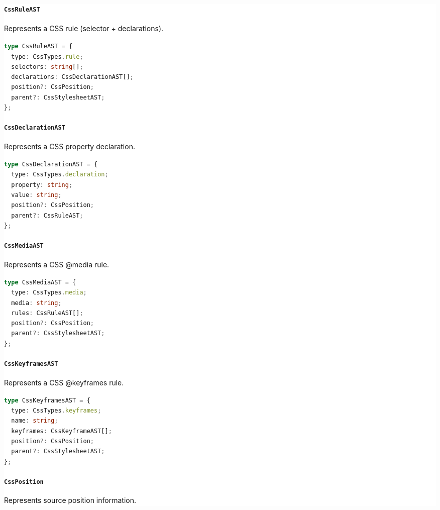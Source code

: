#### `CssRuleAST`
Represents a CSS rule (selector + declarations).

```typescript
type CssRuleAST = {
  type: CssTypes.rule;
  selectors: string[];
  declarations: CssDeclarationAST[];
  position?: CssPosition;
  parent?: CssStylesheetAST;
};
```

#### `CssDeclarationAST`
Represents a CSS property declaration.

```typescript
type CssDeclarationAST = {
  type: CssTypes.declaration;
  property: string;
  value: string;
  position?: CssPosition;
  parent?: CssRuleAST;
};
```

#### `CssMediaAST`
Represents a CSS @media rule.

```typescript
type CssMediaAST = {
  type: CssTypes.media;
  media: string;
  rules: CssRuleAST[];
  position?: CssPosition;
  parent?: CssStylesheetAST;
};
```

#### `CssKeyframesAST`
Represents a CSS @keyframes rule.

```typescript
type CssKeyframesAST = {
  type: CssTypes.keyframes;
  name: string;
  keyframes: CssKeyframeAST[];
  position?: CssPosition;
  parent?: CssStylesheetAST;
};
```

#### `CssPosition`
Represents source position information.
